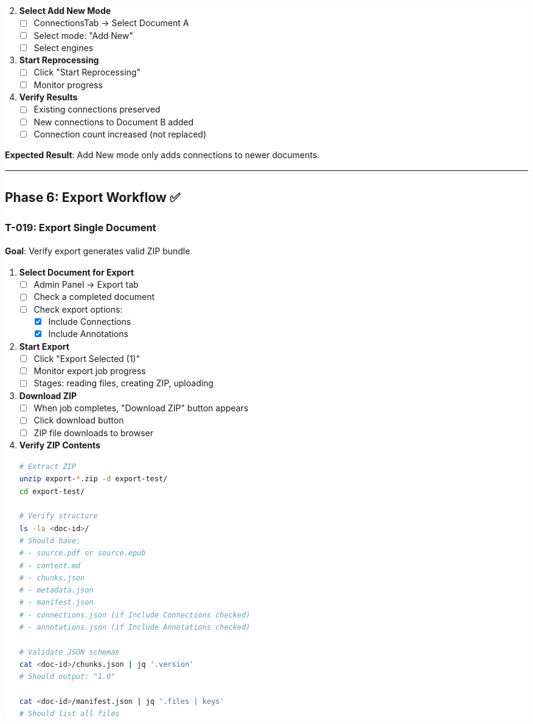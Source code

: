 2. **Select Add New Mode**
   - [ ] ConnectionsTab → Select Document A
   - [ ] Select mode: "Add New"
   - [ ] Select engines

3. **Start Reprocessing**
   - [ ] Click "Start Reprocessing"
   - [ ] Monitor progress

4. **Verify Results**
   - [ ] Existing connections preserved
   - [ ] New connections to Document B added
   - [ ] Connection count increased (not replaced)

**Expected Result**: Add New mode only adds connections to newer documents.

---

## Phase 6: Export Workflow ✅

### T-019: Export Single Document

**Goal**: Verify export generates valid ZIP bundle

1. **Select Document for Export**
   - [ ] Admin Panel → Export tab
   - [ ] Check a completed document
   - [ ] Check export options:
     - [x] Include Connections
     - [x] Include Annotations

2. **Start Export**
   - [ ] Click "Export Selected (1)"
   - [ ] Monitor export job progress
   - [ ] Stages: reading files, creating ZIP, uploading

3. **Download ZIP**
   - [ ] When job completes, "Download ZIP" button appears
   - [ ] Click download button
   - [ ] ZIP file downloads to browser

4. **Verify ZIP Contents**
   ```bash
   # Extract ZIP
   unzip export-*.zip -d export-test/
   cd export-test/

   # Verify structure
   ls -la <doc-id>/
   # Should have:
   # - source.pdf or source.epub
   # - content.md
   # - chunks.json
   # - metadata.json
   # - manifest.json
   # - connections.json (if Include Connections checked)
   # - annotations.json (if Include Annotations checked)

   # Validate JSON schemas
   cat <doc-id>/chunks.json | jq '.version'
   # Should output: "1.0"

   cat <doc-id>/manifest.json | jq '.files | keys'
   # Should list all files
   ```
